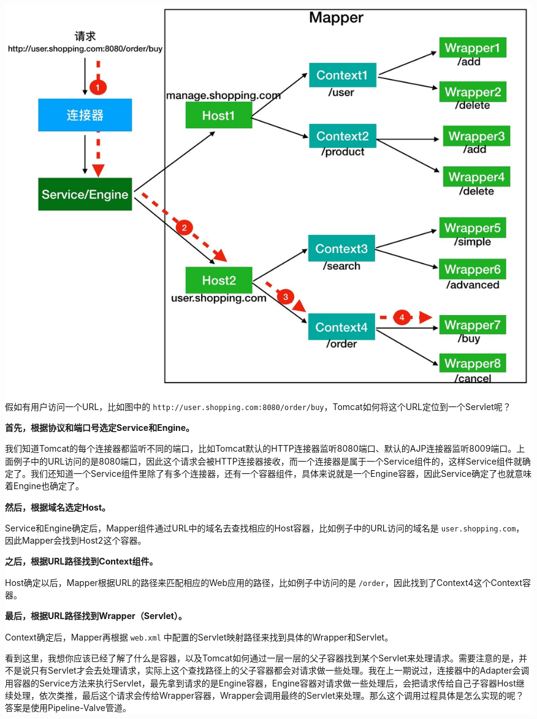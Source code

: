 ![](images/96764/be22494588ca4f79358347468cd62496.jpg)

假如有用户访问一个URL，比如图中的 `http://user.shopping.com:8080/order/buy`，Tomcat如何将这个URL定位到一个Servlet呢？

**首先，根据协议和端口号选定Service和Engine。**

我们知道Tomcat的每个连接器都监听不同的端口，比如Tomcat默认的HTTP连接器监听8080端口、默认的AJP连接器监听8009端口。上面例子中的URL访问的是8080端口，因此这个请求会被HTTP连接器接收，而一个连接器是属于一个Service组件的，这样Service组件就确定了。我们还知道一个Service组件里除了有多个连接器，还有一个容器组件，具体来说就是一个Engine容器，因此Service确定了也就意味着Engine也确定了。

**然后，根据域名选定Host。**

Service和Engine确定后，Mapper组件通过URL中的域名去查找相应的Host容器，比如例子中的URL访问的域名是 `user.shopping.com`，因此Mapper会找到Host2这个容器。

**之后，根据URL路径找到Context组件。**

Host确定以后，Mapper根据URL的路径来匹配相应的Web应用的路径，比如例子中访问的是 `/order`，因此找到了Context4这个Context容器。

**最后，根据URL路径找到Wrapper（Servlet）。**

Context确定后，Mapper再根据 `web.xml` 中配置的Servlet映射路径来找到具体的Wrapper和Servlet。

看到这里，我想你应该已经了解了什么是容器，以及Tomcat如何通过一层一层的父子容器找到某个Servlet来处理请求。需要注意的是，并不是说只有Servlet才会去处理请求，实际上这个查找路径上的父子容器都会对请求做一些处理。我在上一期说过，连接器中的Adapter会调用容器的Service方法来执行Servlet，最先拿到请求的是Engine容器，Engine容器对请求做一些处理后，会把请求传给自己子容器Host继续处理，依次类推，最后这个请求会传给Wrapper容器，Wrapper会调用最终的Servlet来处理。那么这个调用过程具体是怎么实现的呢？答案是使用Pipeline-Valve管道。
